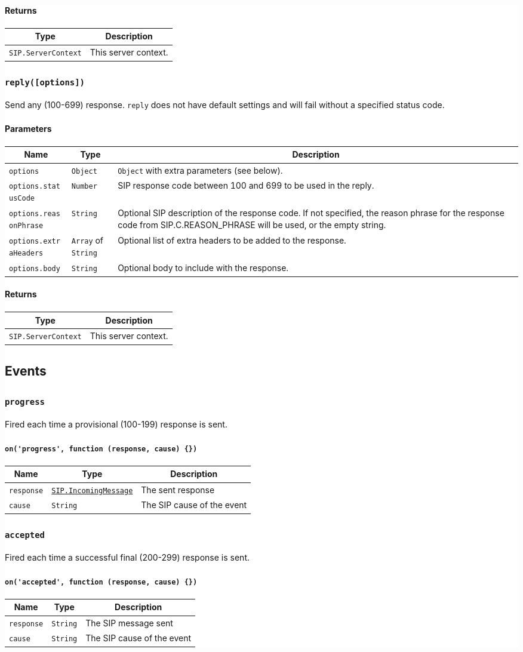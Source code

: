 #### Returns

Type | Description
-|-
`SIP.ServerContext`|This server context.

### `reply([options])`

Send any (100-699) response. `reply` does not have default settings and will fail without a specified status code.

#### Parameters

Name | Type | Description
-|-|-
`options`|`Object`|`Object` with extra parameters (see below).
`options.statusCode`|`Number`|SIP response code between 100 and 699 to be used in the reply.
`options.reasonPhrase`|`String`|Optional SIP description of the response code. If not specified, the reason phrase for the response code from SIP.C.REASON_PHRASE will be used, or the empty string.
`options.extraHeaders`|`Array` of `String`|Optional list of extra headers to be added to the response.
`options.body`|`String`|Optional body to include with the response.

#### Returns

Type | Description
-|-
`SIP.ServerContext`|This server context.






## Events

### `progress`

Fired each time a provisional (100-199) response is sent.

#### `on('progress', function (response, cause) {})`

Name | Type | Description
-----|------|------------
`response`|[`SIP.IncomingMessage`](/api/0.5.0/incomingMessage)|The sent response
`cause`|`String`|The SIP cause of the event

### `accepted`

Fired each time a successful final (200-299) response is sent.

#### `on('accepted', function (response, cause) {})`

Name | Type | Description
-----|------|------------
`response`|`String`| The SIP message sent
`cause`|`String`|The SIP cause of the event
